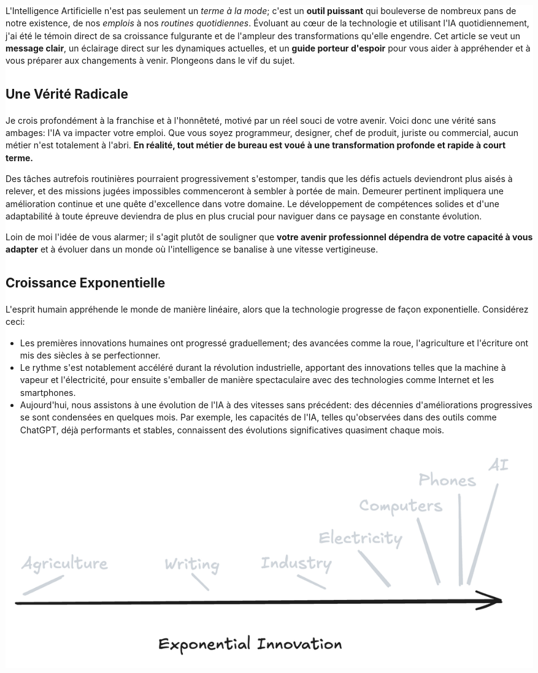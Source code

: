 L'Intelligence Artificielle n'est pas seulement un _terme à la mode_; c'est un **outil puissant** qui bouleverse de nombreux pans de notre existence, de nos _emplois_ à nos _routines quotidiennes_. Évoluant au cœur de la technologie et utilisant l'IA quotidiennement, j'ai été le témoin direct de sa croissance fulgurante et de l'ampleur des transformations qu'elle engendre. Cet article se veut un **message clair**, un éclairage direct sur les dynamiques actuelles, et un **guide porteur d'espoir** pour vous aider à appréhender et à vous préparer aux changements à venir. Plongeons dans le vif du sujet.

## Une Vérité Radicale

Je crois profondément à la franchise et à l'honnêteté, motivé par un réel souci de votre avenir. Voici donc une vérité sans ambages: l'IA va impacter votre emploi. Que vous soyez programmeur, designer, chef de produit, juriste ou commercial, aucun métier n'est totalement à l'abri. **En réalité, tout métier de bureau est voué à une transformation profonde et rapide à court terme.**

Des tâches autrefois routinières pourraient progressivement s'estomper, tandis que les défis actuels deviendront plus aisés à relever, et des missions jugées impossibles commenceront à sembler à portée de main. Demeurer pertinent impliquera une amélioration continue et une quête d'excellence dans votre domaine. Le développement de compétences solides et d'une adaptabilité à toute épreuve deviendra de plus en plus crucial pour naviguer dans ce paysage en constante évolution.

Loin de moi l'idée de vous alarmer; il s'agit plutôt de souligner que **votre avenir professionnel dépendra de votre capacité à vous adapter** et à évoluer dans un monde où l'intelligence se banalise à une vitesse vertigineuse.

## Croissance Exponentielle

L'esprit humain appréhende le monde de manière linéaire, alors que la technologie progresse de façon exponentielle. Considérez ceci:

- Les premières innovations humaines ont progressé graduellement; des avancées comme la roue, l'agriculture et l'écriture ont mis des siècles à se perfectionner.
- Le rythme s'est notablement accéléré durant la révolution industrielle, apportant des innovations telles que la machine à vapeur et l'électricité, pour ensuite s'emballer de manière spectaculaire avec des technologies comme Internet et les smartphones.
- Aujourd'hui, nous assistons à une évolution de l'IA à des vitesses sans précédent: des décennies d'améliorations progressives se sont condensées en quelques mois. Par exemple, les capacités de l'IA, telles qu'observées dans des outils comme ChatGPT, déjà performants et stables, connaissent des évolutions significatives quasiment chaque mois.

![](assets/exponential-innovation.png)
